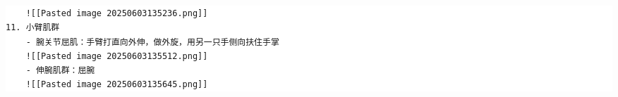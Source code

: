 		![[Pasted image 20250603135236.png]] 
	11. 小臂肌群
		- 腕关节屈肌：手臂打直向外伸，做外旋，用另一只手侧向扶住手掌
		![[Pasted image 20250603135512.png]] 
		- 伸腕肌群：屈腕
		![[Pasted image 20250603135645.png]]  
	 